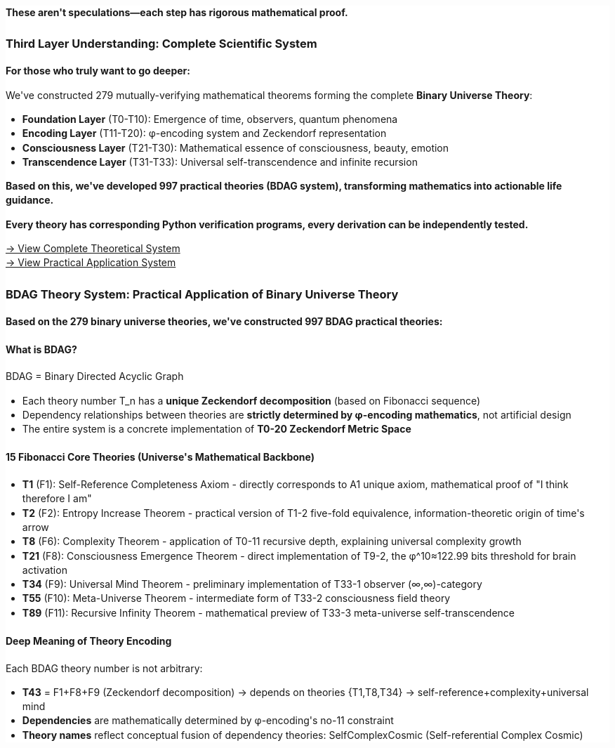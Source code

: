 **These aren't speculations—each step has rigorous mathematical proof.**

### Third Layer Understanding: Complete Scientific System

**For those who truly want to go deeper:**

We've constructed 279 mutually-verifying mathematical theorems forming the complete **Binary Universe Theory**:
- **Foundation Layer** (T0-T10): Emergence of time, observers, quantum phenomena
- **Encoding Layer** (T11-T20): φ-encoding system and Zeckendorf representation
- **Consciousness Layer** (T21-T30): Mathematical essence of consciousness, beauty, emotion  
- **Transcendence Layer** (T31-T33): Universal self-transcendence and infinite recursion

**Based on this, we've developed 997 practical theories (BDAG system), transforming mathematics into actionable life guidance.**

**Every theory has corresponding Python verification programs, every derivation can be independently tested.**

[→ View Complete Theoretical System](./binaryuniverse/index.md)  
[→ View Practical Application System](./bdag/theories/index.md)

### BDAG Theory System: Practical Application of Binary Universe Theory

**Based on the 279 binary universe theories, we've constructed 997 BDAG practical theories:**

#### **What is BDAG?**
BDAG = Binary Directed Acyclic Graph
- Each theory number T_n has a **unique Zeckendorf decomposition** (based on Fibonacci sequence)
- Dependency relationships between theories are **strictly determined by φ-encoding mathematics**, not artificial design
- The entire system is a concrete implementation of **T0-20 Zeckendorf Metric Space**

#### **15 Fibonacci Core Theories (Universe's Mathematical Backbone)**
- **T1** (F1): Self-Reference Completeness Axiom - directly corresponds to A1 unique axiom, mathematical proof of "I think therefore I am"
- **T2** (F2): Entropy Increase Theorem - practical version of T1-2 five-fold equivalence, information-theoretic origin of time's arrow  
- **T8** (F6): Complexity Theorem - application of T0-11 recursive depth, explaining universal complexity growth
- **T21** (F8): Consciousness Emergence Theorem - direct implementation of T9-2, the φ^10≈122.99 bits threshold for brain activation
- **T34** (F9): Universal Mind Theorem - preliminary implementation of T33-1 observer (∞,∞)-category
- **T55** (F10): Meta-Universe Theorem - intermediate form of T33-2 consciousness field theory
- **T89** (F11): Recursive Infinity Theorem - mathematical preview of T33-3 meta-universe self-transcendence

#### **Deep Meaning of Theory Encoding**
Each BDAG theory number is not arbitrary:
- **T43** = F1+F8+F9 (Zeckendorf decomposition) → depends on theories {T1,T8,T34} → self-reference+complexity+universal mind
- **Dependencies** are mathematically determined by φ-encoding's no-11 constraint
- **Theory names** reflect conceptual fusion of dependency theories: SelfComplexCosmic (Self-referential Complex Cosmic)
